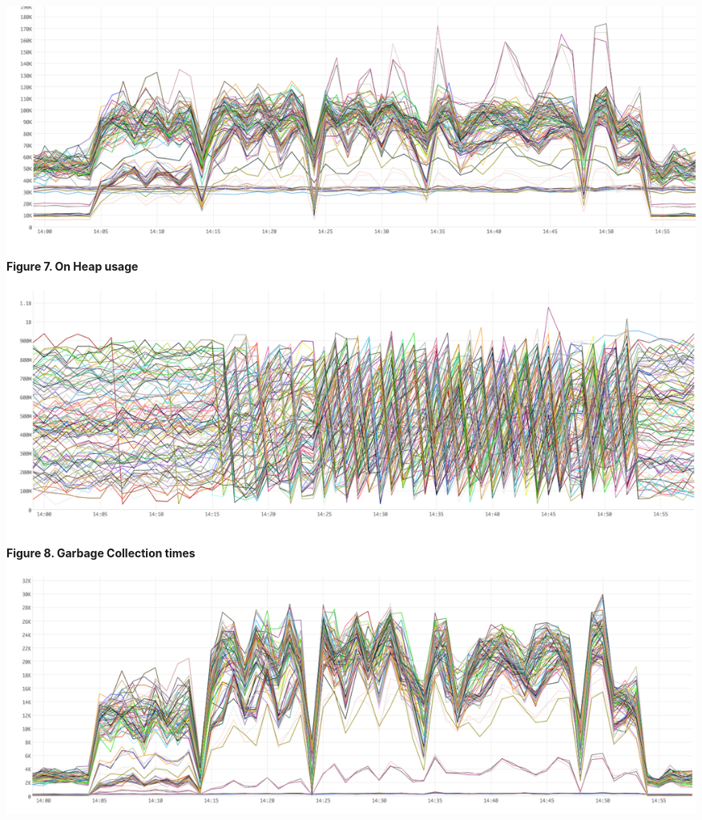 ![CPU Utilization](../img/raw-perf-2-cpu.png)

#### Figure 7. On Heap usage

![Heap Utilization](../img/raw-perf-2-heap.png)

#### Figure 8. Garbage Collection times

![GC Time](../img/raw-perf-2-gc.png)
